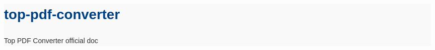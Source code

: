 # top-pdf-converter
Top PDF Converter official doc

<!DOCTYPE html>
<html lang="en">
<head>
  <meta charset="UTF-8">
  <meta name="viewport" content="width=device-width, initial-scale=1">
  <title>Top PDF Converter - Free & Easy PDF Tools</title>
  <meta name="description" content="Top PDF Converter offers free and easy-to-use PDF conversion tools. Convert images to PDF, compress PDFs, and enjoy fast, secure, and unlimited usage.">
  <style>
    /* Basic CSS styling */
    body {
      font-family: Arial, sans-serif;
      margin: 0;
      background-color: #f9f9f9;
      color: #333;
      line-height: 1.6;
    }
    header {
      background-color: #004080;
      color: #fff;
      padding: 20px 0;
      text-align: center;
    }
    nav {
      background-color: #e0e0e0;
      text-align: center;
      padding: 10px 0;
    }
    nav a {
      color: #004080;
      margin: 0 15px;
      text-decoration: none;
      font-weight: bold;
    }
    section {
      max-width: 800px;
      margin: 20px auto;
      padding: 0 20px;
    }
    h1, h2, h3 {
      color: #004080;
    }
    ul.feature-list {
      list-style: none;
      padding: 0;
    }
    ul.feature-list li {
      background: #fff;
      margin: 10px 0;
      padding: 15px;
      border-radius: 5px;
      box-shadow: 0 2px 4px rgba(0,0,0,0.1);
    }
    .contact-form input, .contact-form textarea {
      width: 100%;
      padding: 10px;
      margin: 5px 0 15px;
      border: 1px solid #ccc;
      border-radius: 4px;